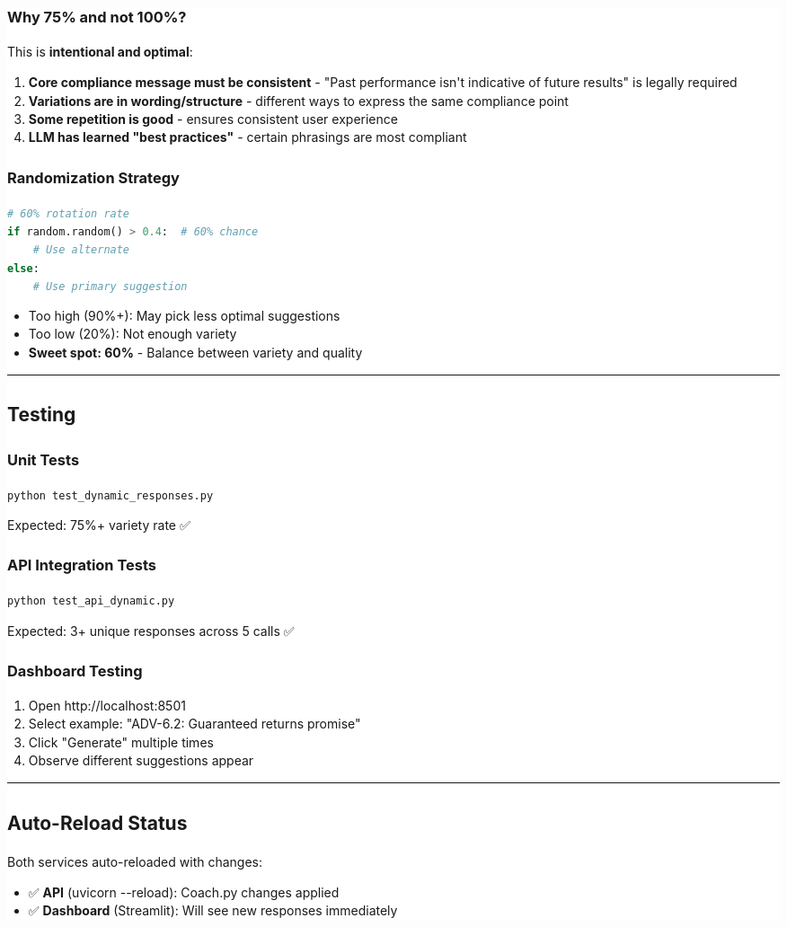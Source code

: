 ### Why 75% and not 100%?

This is **intentional and optimal**:

1. **Core compliance message must be consistent** - "Past performance isn't indicative of future results" is legally required
2. **Variations are in wording/structure** - different ways to express the same compliance point
3. **Some repetition is good** - ensures consistent user experience
4. **LLM has learned "best practices"** - certain phrasings are most compliant

### Randomization Strategy

```python
# 60% rotation rate
if random.random() > 0.4:  # 60% chance
    # Use alternate
else:
    # Use primary suggestion
```

- Too high (90%+): May pick less optimal suggestions
- Too low (20%): Not enough variety
- **Sweet spot: 60%** - Balance between variety and quality

---

## Testing

### Unit Tests
```bash
python test_dynamic_responses.py
```
Expected: 75%+ variety rate ✅

### API Integration Tests
```bash
python test_api_dynamic.py
```
Expected: 3+ unique responses across 5 calls ✅

### Dashboard Testing
1. Open http://localhost:8501
2. Select example: "ADV-6.2: Guaranteed returns promise"
3. Click "Generate" multiple times
4. Observe different suggestions appear

---

## Auto-Reload Status

Both services auto-reloaded with changes:
- ✅ **API** (uvicorn --reload): Coach.py changes applied
- ✅ **Dashboard** (Streamlit): Will see new responses immediately
